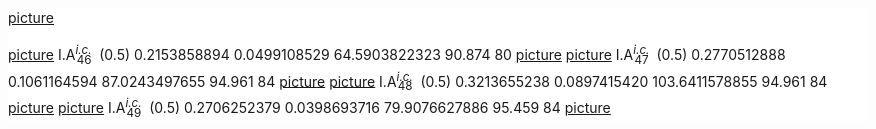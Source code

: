 <a href="https://github.com/sjtu-liao/three-body/blob/main/unequal-mass-data/I.A-0.5-45.png" target="_blank">picture</a>
</th>
<th>
<a href="https://github.com/sjtu-liao/three-body/blob/main/unequal-mass-data/sphere_I.A-0.5-45.png" target="_blank">picture</a>
</th>
<tr>
<th>I.A<sup><i><i>i.c.</i></i></sup><sub style="margin-left:-15px">46</sub> &nbsp;(0.5)</th>
<th>    0.2153858894</th>
<th>    0.0499108529</th>
<th>   64.5903822323</th>
<th>    90.874</th>
<th>80</th>
<th>
<a href="https://github.com/sjtu-liao/three-body/blob/main/unequal-mass-data/I.A-0.5-46.png" target="_blank">picture</a>
</th>
<th>
<a href="https://github.com/sjtu-liao/three-body/blob/main/unequal-mass-data/sphere_I.A-0.5-46.png" target="_blank">picture</a>
</th>
<tr>
<th>I.A<sup><i><i>i.c.</i></i></sup><sub style="margin-left:-15px">47</sub> &nbsp;(0.5)</th>
<th>    0.2770512888</th>
<th>    0.1061164594</th>
<th>   87.0243497655</th>
<th>    94.961</th>
<th>84</th>
<th>
<a href="https://github.com/sjtu-liao/three-body/blob/main/unequal-mass-data/I.A-0.5-47.png" target="_blank">picture</a>
</th>
<th>
<a href="https://github.com/sjtu-liao/three-body/blob/main/unequal-mass-data/sphere_I.A-0.5-47.png" target="_blank">picture</a>
</th>
<tr>
<th>I.A<sup><i><i>i.c.</i></i></sup><sub style="margin-left:-15px">48</sub> &nbsp;(0.5)</th>
<th>    0.3213655238</th>
<th>    0.0897415420</th>
<th>  103.6411578855</th>
<th>    94.961</th>
<th>84</th>
<th>
<a href="https://github.com/sjtu-liao/three-body/blob/main/unequal-mass-data/I.A-0.5-48.png" target="_blank">picture</a>
</th>
<th>
<a href="https://github.com/sjtu-liao/three-body/blob/main/unequal-mass-data/sphere_I.A-0.5-48.png" target="_blank">picture</a>
</th>
<tr>
<th>I.A<sup><i><i>i.c.</i></i></sup><sub style="margin-left:-15px">49</sub> &nbsp;(0.5)</th>
<th>    0.2706252379</th>
<th>    0.0398693716</th>
<th>   79.9076627886</th>
<th>    95.459</th>
<th>84</th>
<th>
<a href="https://github.com/sjtu-liao/three-body/blob/main/unequal-mass-data/I.A-0.5-49.png" target="_blank">picture</a>
</th>
<th>